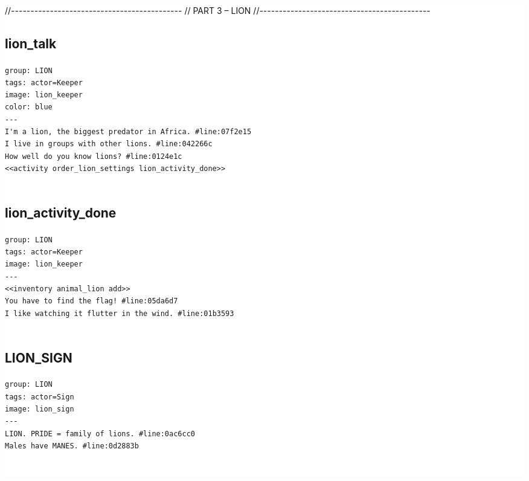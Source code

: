 <span class="yarn-comment">//--------------------------------------------</span>
<span class="yarn-comment">// PART 3 – LION</span>
<span class="yarn-comment">//--------------------------------------------</span>

</code></pre></div>

<a id="ys-node-lion-talk"></a>
## lion_talk

<div class="yarn-node" data-title="lion_talk"><pre class="yarn-code" style="--node-color:blue"><code><span class="yarn-header-dim">group: LION</span>
<span class="yarn-header-dim">tags: actor=Keeper</span>
<span class="yarn-header-dim">image: lion_keeper</span>
<span class="yarn-header-dim">color: blue</span>
<span class="yarn-header-dim">---</span>
<span class="yarn-line">I'm a lion, the biggest predator in Africa. <span class="yarn-meta">#line:07f2e15 </span></span>
<span class="yarn-line">I live in groups with other lions. <span class="yarn-meta">#line:042266c </span></span>
<span class="yarn-line">How well do you know lions? <span class="yarn-meta">#line:0124e1c </span></span>
<span class="yarn-cmd">&lt;&lt;activity order_lion_settings lion_activity_done&gt;&gt;</span>

</code></pre></div>

<a id="ys-node-lion-activity-done"></a>
## lion_activity_done

<div class="yarn-node" data-title="lion_activity_done"><pre class="yarn-code"><code><span class="yarn-header-dim">group: LION</span>
<span class="yarn-header-dim">tags: actor=Keeper</span>
<span class="yarn-header-dim">image: lion_keeper</span>
<span class="yarn-header-dim">---</span>
<span class="yarn-cmd">&lt;&lt;inventory animal_lion add&gt;&gt;</span>
<span class="yarn-line">You have to find the flag! <span class="yarn-meta">#line:05da6d7 </span></span>
<span class="yarn-line">I like watching it flutter in the wind. <span class="yarn-meta">#line:01b3593 </span></span>

</code></pre></div>

<a id="ys-node-lion-sign"></a>
## LION_SIGN

<div class="yarn-node" data-title="LION_SIGN"><pre class="yarn-code"><code><span class="yarn-header-dim">group: LION</span>
<span class="yarn-header-dim">tags: actor=Sign</span>
<span class="yarn-header-dim">image: lion_sign</span>
<span class="yarn-header-dim">---</span>
<span class="yarn-line">LION. PRIDE = family of lions. <span class="yarn-meta">#line:0ac6cc0 </span></span>
<span class="yarn-line">Males have MANES. <span class="yarn-meta">#line:0d2883b </span></span>
